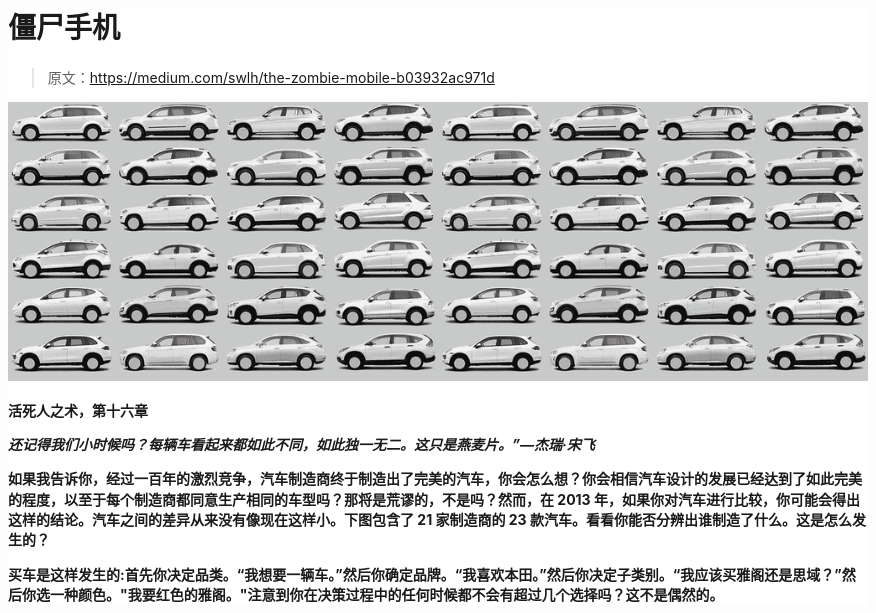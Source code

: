 # 僵尸手机

> 原文：<https://medium.com/swlh/the-zombie-mobile-b03932ac971d>

![](img/879f3ed1abdb2e6fb347bd3b0758ec9a.png)

[](/@ade3/art-of-the-living-dead-e5ecd9093ae7#.ihzenyizm)**活死人之术，第十六章**

***还记得我们小时候吗？每辆车看起来都如此不同，如此独一无二。这只是燕麦片。”—杰瑞·宋飞***

**如果我告诉你，经过一百年的激烈竞争，汽车制造商终于制造出了完美的汽车，你会怎么想？你会相信汽车设计的发展已经达到了如此完美的程度，以至于每个制造商都同意生产相同的车型吗？那将是荒谬的，不是吗？然而，在 2013 年，如果你对汽车进行比较，你可能会得出这样的结论。汽车之间的差异从来没有像现在这样小。下图包含了 21 家制造商的 23 款汽车。看看你能否分辨出谁制造了什么。这是怎么发生的？**

**买车是这样发生的:首先你决定品类。“我想要一辆车。”然后你确定品牌。“我喜欢本田。”然后你决定子类别。“我应该买雅阁还是思域？”然后你选一种颜色。"我要红色的雅阁。"注意到你在决策过程中的任何时候都不会有超过几个选择吗？这不是偶然的。**
